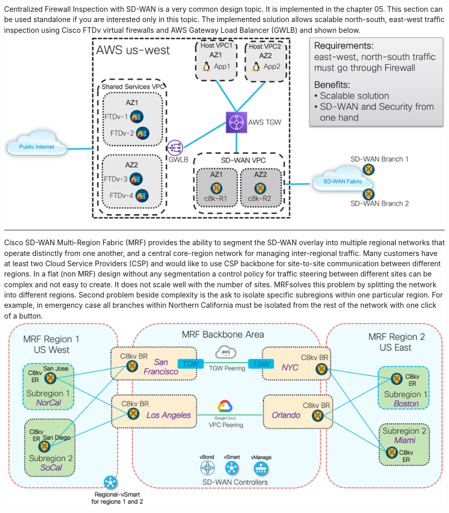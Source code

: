 Centralized Firewall Inspection with SD-WAN is a very common design topic. It is implemented in the chapter 05. This section can be used standalone if you are interested only in this topic.
The implemented solution allows scalable north-south, east-west traffic inspection using Cisco FTDv virtual firewalls and AWS Gateway Load Balancer (GWLB) and shown below.
![Topology](img3-fw-and-sdwan.png)

____

Cisco SD-WAN Multi-Region Fabric (MRF) provides the ability to segment the SD-WAN overlay into multiple regional networks that operate distinctly from one another, and a central core-region network for managing inter-regional traffic.
Many customers have at least two Cloud Service Providers (CSP) and would like to use CSP backbone for site-to-site communication between different regions.
In a flat (non MRF) design without any segmentation a control policy for traffic steering between different sites can be complex and not easy to create. It does not scale well with the number of sites. MRFsolves this problem by splitting the network into different regions.
Second problem beside complexity is the ask to isolate specific subregions within one particular region. For example, in emergency case all branches within Northern California must be isolated from the rest of the network with one click of a button.
![Topology](img4-mrf-multicloud.png)
